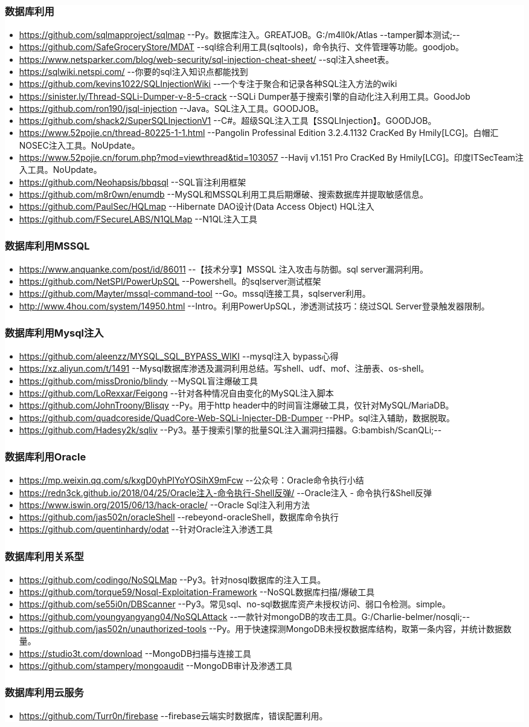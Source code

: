 ### 数据库利用
- https://github.com/sqlmapproject/sqlmap    --Py。数据库注入。GREATJOB。G:/m4ll0k/Atlas --tamper脚本测试;--
- https://github.com/SafeGroceryStore/MDAT    --sql综合利用工具(sqltools)，命令执行、文件管理等功能。goodjob。
- https://www.netsparker.com/blog/web-security/sql-injection-cheat-sheet/    --sql注入sheet表。
- https://sqlwiki.netspi.com/    --你要的sql注入知识点都能找到
- https://github.com/kevins1022/SQLInjectionWiki    --一个专注于聚合和记录各种SQL注入方法的wiki
- https://sinister.ly/Thread-SQLi-Dumper-v-8-5-crack    --SQLi Dumper基于搜索引擎的自动化注入利用工具。GoodJob
- https://github.com/ron190/jsql-injection    --Java。SQL注入工具。GOODJOB。
- https://github.com/shack2/SuperSQLInjectionV1    --C#。超级SQL注入工具【SSQLInjection】。GOODJOB。
- https://www.52pojie.cn/thread-80225-1-1.html    --Pangolin Professinal Edition 3.2.4.1132 CracKed By Hmily[LCG]。白帽汇NOSEC注入工具。NoUpdate。
- https://www.52pojie.cn/forum.php?mod=viewthread&tid=103057    --Havij v1.151 Pro CracKed By Hmily[LCG]。印度ITSecTeam注入工具。NoUpdate。
- https://github.com/Neohapsis/bbqsql    --SQL盲注利用框架
- https://github.com/m8r0wn/enumdb    --MySQL和MSSQL利用工具后期爆破、搜索数据库并提取敏感信息。
- https://github.com/PaulSec/HQLmap    --Hibernate DAO设计(Data Access Object) HQL注入
- https://github.com/FSecureLABS/N1QLMap    --N1QL注入工具
### 数据库利用MSSQL
- https://www.anquanke.com/post/id/86011    --【技术分享】MSSQL 注入攻击与防御。sql server漏洞利用。
- https://github.com/NetSPI/PowerUpSQL    --Powershell。的sqlserver测试框架
- https://github.com/Mayter/mssql-command-tool    --Go。mssql连接工具，sqlserver利用。
- http://www.4hou.com/system/14950.html    --Intro。利用PowerUpSQL，渗透测试技巧：绕过SQL Server登录触发器限制。
### 数据库利用Mysql注入
- https://github.com/aleenzz/MYSQL_SQL_BYPASS_WIKI    --mysql注入 bypass心得
- https://xz.aliyun.com/t/1491    --Mysql数据库渗透及漏洞利用总结。写shell、udf、mof、注册表、os-shell。
- https://github.com/missDronio/blindy    --MySQL盲注爆破工具
- https://github.com/LoRexxar/Feigong    --针对各种情况自由变化的MySQL注入脚本
- https://github.com/JohnTroony/Blisqy    --Py。用于http header中的时间盲注爆破工具，仅针对MySQL/MariaDB。
- https://github.com/quadcoreside/QuadCore-Web-SQLi-Injecter-DB-Dumper    --PHP。sql注入辅助，数据脱取。
- https://github.com/Hadesy2k/sqliv    --Py3。基于搜索引擎的批量SQL注入漏洞扫描器。G:bambish/ScanQLi;--
### 数据库利用Oracle
- https://mp.weixin.qq.com/s/kxgD0yhPIYoYOSihX9mFcw    --公众号：Oracle命令执行小结
- https://redn3ck.github.io/2018/04/25/Oracle注入-命令执行-Shell反弹/    --Oracle注入 - 命令执行&Shell反弹
- https://www.iswin.org/2015/06/13/hack-oracle/    --Oracle Sql注入利用方法
- https://github.com/jas502n/oracleShell    --rebeyond-oracleShell，数据库命令执行
- https://github.com/quentinhardy/odat    --针对Oracle注入渗透工具
### 数据库利用关系型
- https://github.com/codingo/NoSQLMap    --Py3。针对nosql数据库的注入工具。
- https://github.com/torque59/Nosql-Exploitation-Framework    --NoSQL数据库扫描/爆破工具
- https://github.com/se55i0n/DBScanner    --Py3。常见sql、no-sql数据库资产未授权访问、弱口令检测。simple。
- https://github.com/youngyangyang04/NoSQLAttack    --一款针对mongoDB的攻击工具。G:/Charlie-belmer/nosqli;--
- https://github.com/jas502n/unauthorized-tools    --Py。用于快速探测MongoDB未授权数据库结构，取第一条内容，并统计数据数量。
- https://studio3t.com/download    --MongoDB扫描与连接工具
- https://github.com/stampery/mongoaudit    --MongoDB审计及渗透工具
### 数据库利用云服务
- https://github.com/Turr0n/firebase    --firebase云端实时数据库，错误配置利用。
